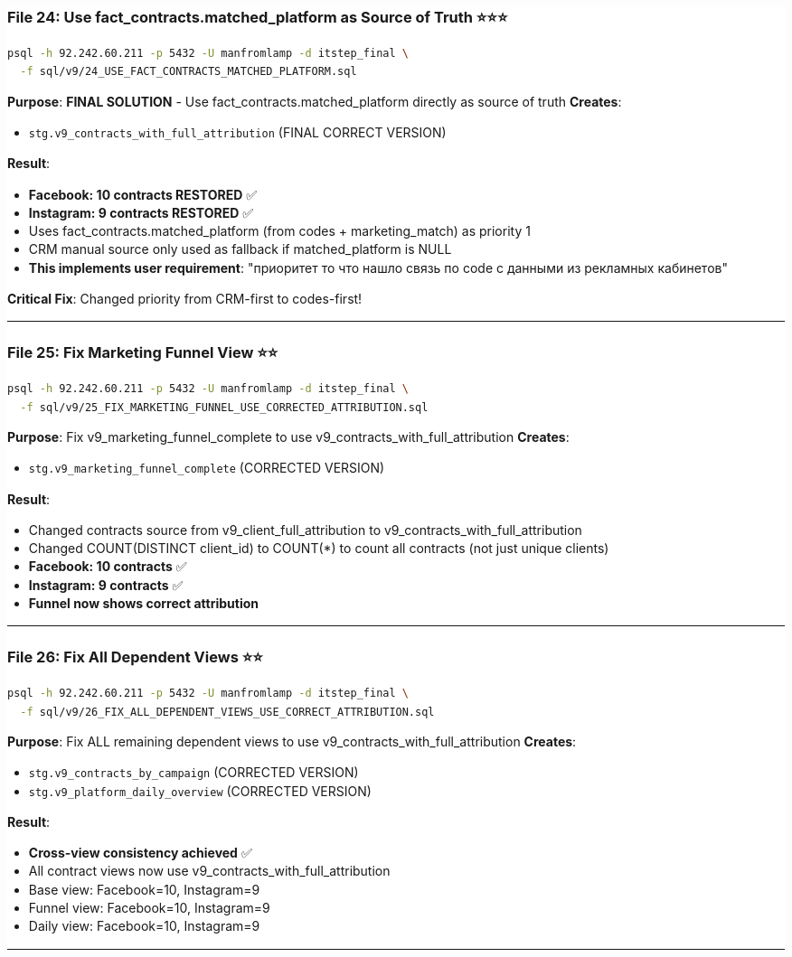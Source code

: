 ### File 24: Use fact_contracts.matched_platform as Source of Truth ⭐⭐⭐
```bash
psql -h 92.242.60.211 -p 5432 -U manfromlamp -d itstep_final \
  -f sql/v9/24_USE_FACT_CONTRACTS_MATCHED_PLATFORM.sql
```

**Purpose**: **FINAL SOLUTION** - Use fact_contracts.matched_platform directly as source of truth
**Creates**:
- `stg.v9_contracts_with_full_attribution` (FINAL CORRECT VERSION)

**Result**:
- **Facebook: 10 contracts RESTORED** ✅
- **Instagram: 9 contracts RESTORED** ✅
- Uses fact_contracts.matched_platform (from codes + marketing_match) as priority 1
- CRM manual source only used as fallback if matched_platform is NULL
- **This implements user requirement**: "приоритет то что нашло связь по code с данными из рекламных кабинетов"

**Critical Fix**: Changed priority from CRM-first to codes-first!

---

### File 25: Fix Marketing Funnel View ⭐⭐
```bash
psql -h 92.242.60.211 -p 5432 -U manfromlamp -d itstep_final \
  -f sql/v9/25_FIX_MARKETING_FUNNEL_USE_CORRECTED_ATTRIBUTION.sql
```

**Purpose**: Fix v9_marketing_funnel_complete to use v9_contracts_with_full_attribution
**Creates**:
- `stg.v9_marketing_funnel_complete` (CORRECTED VERSION)

**Result**:
- Changed contracts source from v9_client_full_attribution to v9_contracts_with_full_attribution
- Changed COUNT(DISTINCT client_id) to COUNT(*) to count all contracts (not just unique clients)
- **Facebook: 10 contracts** ✅
- **Instagram: 9 contracts** ✅
- **Funnel now shows correct attribution**

---

### File 26: Fix All Dependent Views ⭐⭐
```bash
psql -h 92.242.60.211 -p 5432 -U manfromlamp -d itstep_final \
  -f sql/v9/26_FIX_ALL_DEPENDENT_VIEWS_USE_CORRECT_ATTRIBUTION.sql
```

**Purpose**: Fix ALL remaining dependent views to use v9_contracts_with_full_attribution
**Creates**:
- `stg.v9_contracts_by_campaign` (CORRECTED VERSION)
- `stg.v9_platform_daily_overview` (CORRECTED VERSION)

**Result**:
- **Cross-view consistency achieved** ✅
- All contract views now use v9_contracts_with_full_attribution
- Base view: Facebook=10, Instagram=9
- Funnel view: Facebook=10, Instagram=9
- Daily view: Facebook=10, Instagram=9

---